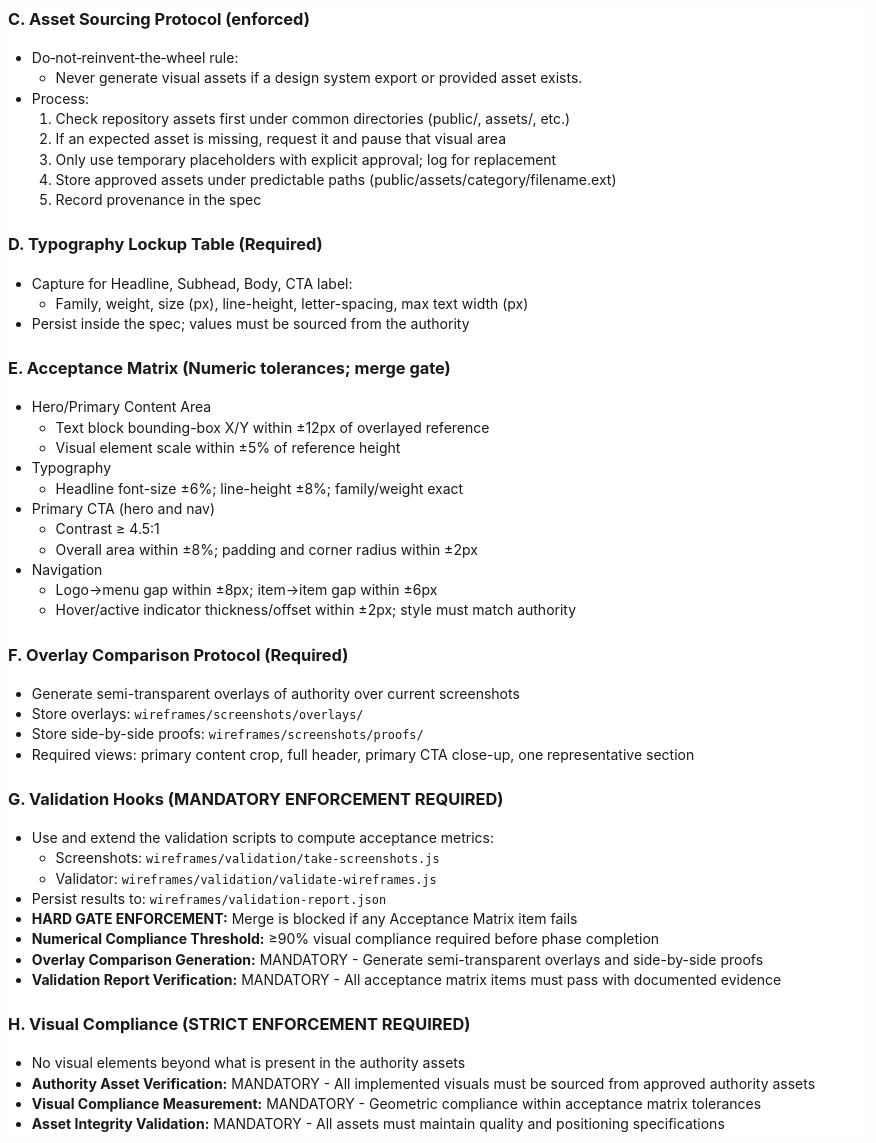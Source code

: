 ### C. Asset Sourcing Protocol (enforced)
- Do‑not‑reinvent‑the‑wheel rule:
  - Never generate visual assets if a design system export or provided asset exists.
- Process:
  1) Check repository assets first under common directories (public/, assets/, etc.)
  2) If an expected asset is missing, request it and pause that visual area
  3) Only use temporary placeholders with explicit approval; log for replacement
  4) Store approved assets under predictable paths (public/assets/category/filename.ext)
  5) Record provenance in the spec

### D. Typography Lockup Table (Required)
- Capture for Headline, Subhead, Body, CTA label:
  - Family, weight, size (px), line-height, letter-spacing, max text width (px)
- Persist inside the spec; values must be sourced from the authority

### E. Acceptance Matrix (Numeric tolerances; merge gate)
- Hero/Primary Content Area
  - Text block bounding-box X/Y within ±12px of overlayed reference
  - Visual element scale within ±5% of reference height
- Typography
  - Headline font-size ±6%; line-height ±8%; family/weight exact
- Primary CTA (hero and nav)
  - Contrast ≥ 4.5:1
  - Overall area within ±8%; padding and corner radius within ±2px
- Navigation
  - Logo→menu gap within ±8px; item→item gap within ±6px
  - Hover/active indicator thickness/offset within ±2px; style must match authority

### F. Overlay Comparison Protocol (Required)
- Generate semi-transparent overlays of authority over current screenshots
- Store overlays: `wireframes/screenshots/overlays/`
- Store side-by-side proofs: `wireframes/screenshots/proofs/`
- Required views: primary content crop, full header, primary CTA close-up, one representative section

### G. Validation Hooks (MANDATORY ENFORCEMENT REQUIRED)
- Use and extend the validation scripts to compute acceptance metrics:
  - Screenshots: `wireframes/validation/take-screenshots.js`
  - Validator: `wireframes/validation/validate-wireframes.js`
- Persist results to: `wireframes/validation-report.json`
- **HARD GATE ENFORCEMENT:** Merge is blocked if any Acceptance Matrix item fails
- **Numerical Compliance Threshold:** ≥90% visual compliance required before phase completion
- **Overlay Comparison Generation:** MANDATORY - Generate semi-transparent overlays and side-by-side proofs
- **Validation Report Verification:** MANDATORY - All acceptance matrix items must pass with documented evidence

### H. Visual Compliance (STRICT ENFORCEMENT REQUIRED)
- No visual elements beyond what is present in the authority assets
- **Authority Asset Verification:** MANDATORY - All implemented visuals must be sourced from approved authority assets
- **Visual Compliance Measurement:** MANDATORY - Geometric compliance within acceptance matrix tolerances
- **Asset Integrity Validation:** MANDATORY - All assets must maintain quality and positioning specifications
